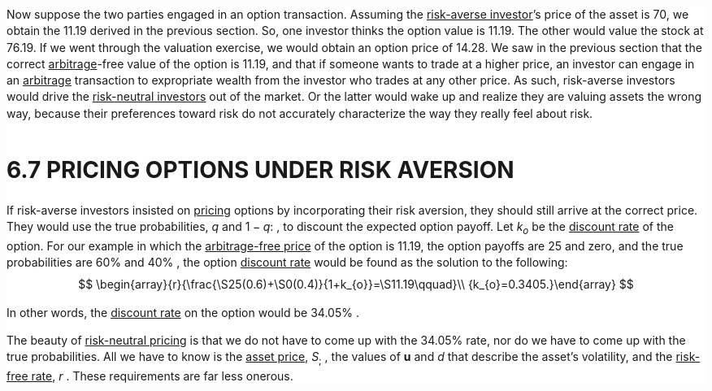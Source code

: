 Now suppose the two parties engaged in an option transaction. Assuming the [risk-averse investor](../../2.%20Forwards,%20Swaps,%20Futures,%20and%20Options.md)’s price of the asset is 70, we obtain the 11.19 derived in the previous section. So, one investor thinks the option value is 11.19. The other would value the stock at 76.19. If we went through the valuation exercise, we would obtain an option price of 14.28. We saw in the previous section that the correct [arbitrage](../../../Financial%20Markets/Fixed%20Income%20Securities%20Tools%20for%20Today's%20Markets/Chapter%207/Arbitrage%20Pricing%20of%20Derivatives.md)-free value of the option is 11.19, and that if someone wants to trade at a higher price, an investor can engage in an [arbitrage](../../../Financial%20Markets/Fixed%20Income%20Securities%20Tools%20for%20Today's%20Markets/Chapter%207/Arbitrage%20Pricing%20of%20Derivatives.md) transaction to expropriate wealth from the investor who trades at any other price. As such, risk-averse investors would drive the [risk-neutral investors](../../../Financial%20Markets/Fixed%20Income%20Securities%20Tools%20for%20Today's%20Markets/Chapter%208/An%20Analytical%20Decomposition%20of%20Forward%20Rates.md) out of the market. Or the latter would wake up and realize they are valuing assets the wrong way, because their preferences toward risk do not accurately characterize the way they really feel about risk.  

# 6.7 PRICING OPTIONS UNDER RISK AVERSION  

If risk-averse investors insisted on [pricing](../../../Financial%20Markets/Fixed%20Income%20Securities%20Tools%20for%20Today's%20Markets/Chapter%207/Arbitrage%20Pricing%20of%20Derivatives.md) options by incorporating their risk aversion, they should still arrive at the correct price. They would use the true probabilities, $q$ and $1-q{\mathrm{:}}$ , to discount the expected option payoff. Let $k_{o}$ be the [discount rate](../../../Advanced%20Financial%20Analysis%20and%20Valuation/Problem%20Sets/PSET%207-%20Kohler.md) of the option. For our example in which the [arbitrage-free price](../../Determining%20the%20Stochastic%20Process%20for%20a%20Forward%20Contract%20from%20Ito’s%20Lemma.md) of the option is 11.19, the option payoffs are 25 and zero, and the true probabilities are $60\%$ and $40\%$ , the option [discount rate](../../../Advanced%20Financial%20Analysis%20and%20Valuation/Problem%20Sets/PSET%207-%20Kohler.md) would be found as the solution to the following:  
$$
\begin{array}{r}{\frac{\S25(0.6)+\S0(0.4)}{1+k_{o}}=\S11.19\qquad}\\ {k_{o}=0.3405.}\end{array}
$$  

In other words, the [discount rate](../../../Advanced%20Financial%20Analysis%20and%20Valuation/Problem%20Sets/PSET%207-%20Kohler.md) on the option would be $34.05\%$ .  

The beauty of [risk-neutral pricing](../../Financial%20Mathematics%20Course.md) is that we do not have to come up with the $34.05\%$ rate, nor do we have to come up with the true probabilities. All we have to know is the [asset price](../../../Financial%20Markets/Financial%20Asset%20Pricing%20Theory%20Overview/Chapter%204%20-%20State%20Prices/A%20Preview%20of%20Alternative%20Formulations.md), $S_{;}$ , the values of $\boldsymbol{u}$ and $d$ that describe the asset’s volatility, and the [risk-free rate](../../../Financial%20Instruments/Black%20Scholes%20Derivation.md), $r$ . These requirements are far less onerous.  
